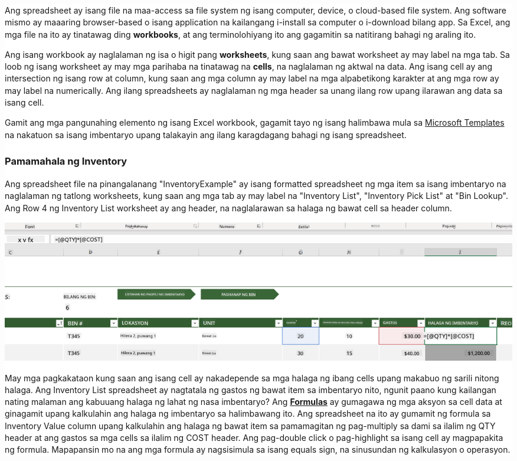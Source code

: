 Ang spreadsheet ay isang file na maa-access sa file system ng isang computer, device, o cloud-based file system. Ang software mismo ay maaaring browser-based o isang application na kailangang i-install sa computer o i-download bilang app. Sa Excel, ang mga file na ito ay tinatawag ding **workbooks**, at ang terminolohiyang ito ang gagamitin sa natitirang bahagi ng araling ito.

Ang isang workbook ay naglalaman ng isa o higit pang **worksheets**, kung saan ang bawat worksheet ay may label na mga tab. Sa loob ng isang worksheet ay may mga parihaba na tinatawag na **cells**, na naglalaman ng aktwal na data. Ang isang cell ay ang intersection ng isang row at column, kung saan ang mga column ay may label na mga alpabetikong karakter at ang mga row ay may label na numerically. Ang ilang spreadsheets ay naglalaman ng mga header sa unang ilang row upang ilarawan ang data sa isang cell.

Gamit ang mga pangunahing elemento ng isang Excel workbook, gagamit tayo ng isang halimbawa mula sa [Microsoft Templates](https://templates.office.com/) na nakatuon sa isang imbentaryo upang talakayin ang ilang karagdagang bahagi ng isang spreadsheet.

### Pamamahala ng Inventory

Ang spreadsheet file na pinangalanang "InventoryExample" ay isang formatted spreadsheet ng mga item sa isang imbentaryo na naglalaman ng tatlong worksheets, kung saan ang mga tab ay may label na "Inventory List", "Inventory Pick List" at "Bin Lookup". Ang Row 4 ng Inventory List worksheet ay ang header, na naglalarawan sa halaga ng bawat cell sa header column.

![Isang naka-highlight na formula mula sa isang halimbawa ng inventory list sa Microsoft Excel](../../../../translated_images/formula-excel.ad1068c220892f5ead570d12f2394897961d31a5043a1dd4e6fc5d7690c7a14e.tl.png)

May mga pagkakataon kung saan ang isang cell ay nakadepende sa mga halaga ng ibang cells upang makabuo ng sarili nitong halaga. Ang Inventory List spreadsheet ay nagtatala ng gastos ng bawat item sa imbentaryo nito, ngunit paano kung kailangan nating malaman ang kabuuang halaga ng lahat ng nasa imbentaryo? Ang [**Formulas**](https://support.microsoft.com/en-us/office/overview-of-formulas-34519a4e-1e8d-4f4b-84d4-d642c4f63263) ay gumagawa ng mga aksyon sa cell data at ginagamit upang kalkulahin ang halaga ng imbentaryo sa halimbawang ito. Ang spreadsheet na ito ay gumamit ng formula sa Inventory Value column upang kalkulahin ang halaga ng bawat item sa pamamagitan ng pag-multiply sa dami sa ilalim ng QTY header at ang gastos sa mga cells sa ilalim ng COST header. Ang pag-double click o pag-highlight sa isang cell ay magpapakita ng formula. Mapapansin mo na ang mga formula ay nagsisimula sa isang equals sign, na sinusundan ng kalkulasyon o operasyon.
